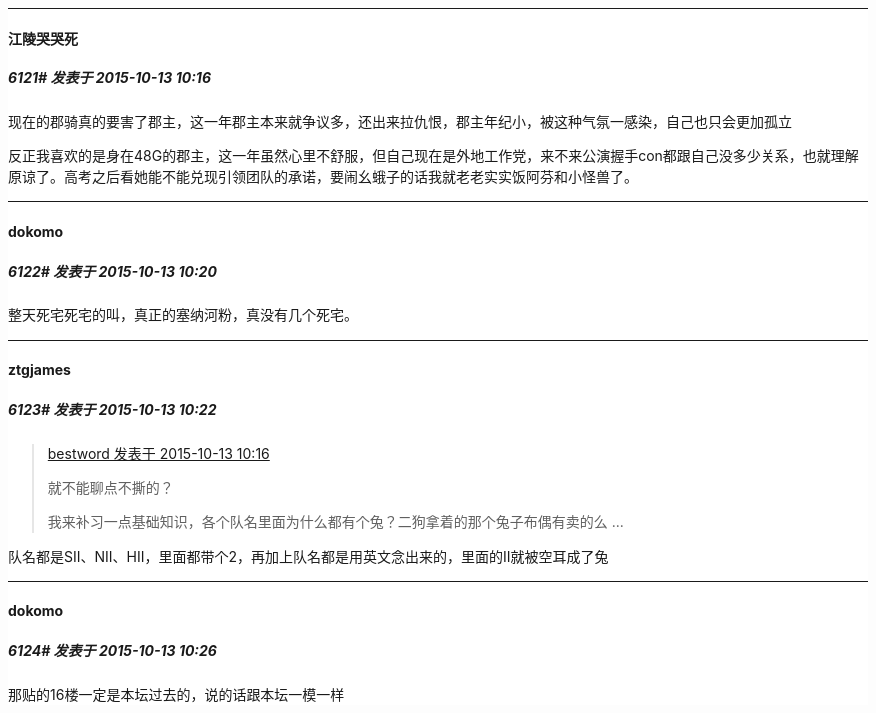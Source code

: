-----

####  江陵哭哭死  
##### 6121#       发表于 2015-10-13 10:16




现在的郡骑真的要害了郡主，这一年郡主本来就争议多，还出来拉仇恨，郡主年纪小，被这种气氛一感染，自己也只会更加孤立

反正我喜欢的是身在48G的郡主，这一年虽然心里不舒服，但自己现在是外地工作党，来不来公演握手con都跟自己没多少关系，也就理解原谅了。高考之后看她能不能兑现引领团队的承诺，要闹幺蛾子的话我就老老实实饭阿芬和小怪兽了。







-----

####  dokomo  
##### 6122#       发表于 2015-10-13 10:20




整天死宅死宅的叫，真正的塞纳河粉，真没有几个死宅。







-----

####  ztgjames  
##### 6123#       发表于 2015-10-13 10:22



<blockquote><a href="httphttps://bbs.saraba1st.com/2b/forum.php?mod=redirect&amp;goto=findpost&amp;pid=30427988&amp;ptid=1105387" target="_blank">bestword 发表于 2015-10-13 10:16</a>

就不能聊点不撕的？


我来补习一点基础知识，各个队名里面为什么都有个兔？二狗拿着的那个兔子布偶有卖的么 ...</blockquote>
队名都是SII、NII、HII，里面都带个2，再加上队名都是用英文念出来的，里面的II就被空耳成了兔







-----

####  dokomo  
##### 6124#       发表于 2015-10-13 10:26




那贴的16楼一定是本坛过去的，说的话跟本坛一模一样

